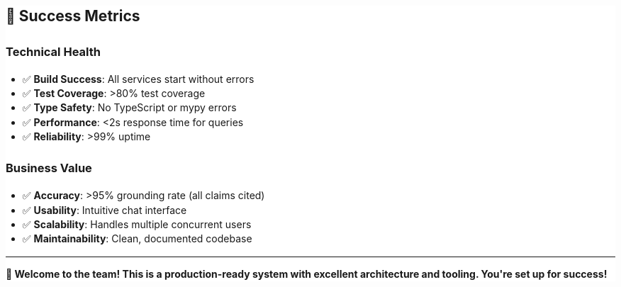 
## 🎉 **Success Metrics**

### **Technical Health**
- ✅ **Build Success**: All services start without errors
- ✅ **Test Coverage**: >80% test coverage
- ✅ **Type Safety**: No TypeScript or mypy errors
- ✅ **Performance**: <2s response time for queries
- ✅ **Reliability**: >99% uptime

### **Business Value**
- ✅ **Accuracy**: >95% grounding rate (all claims cited)
- ✅ **Usability**: Intuitive chat interface
- ✅ **Scalability**: Handles multiple concurrent users
- ✅ **Maintainability**: Clean, documented codebase

---

**🚀 Welcome to the team! This is a production-ready system with excellent architecture and tooling. You're set up for success!**
